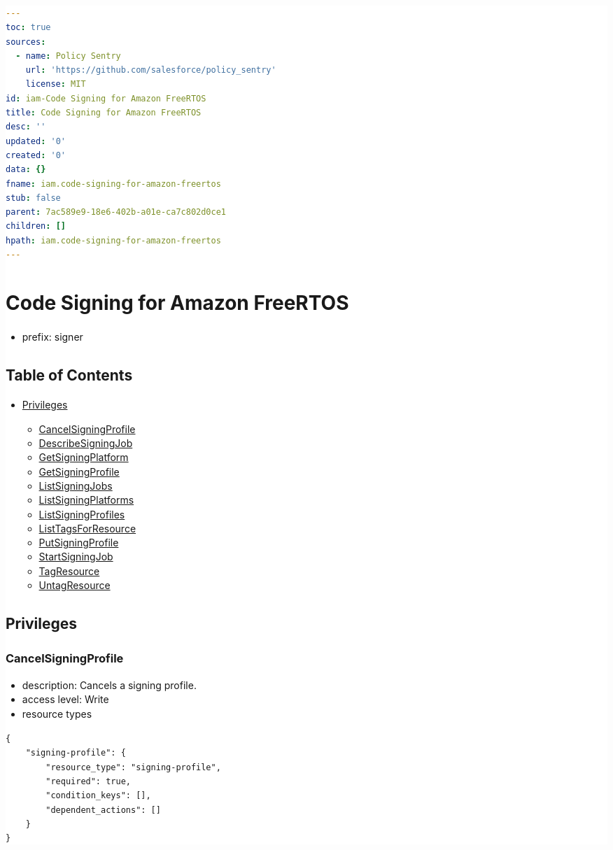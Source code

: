 ```yaml
---
toc: true
sources:
  - name: Policy Sentry
    url: 'https://github.com/salesforce/policy_sentry'
    license: MIT
id: iam-Code Signing for Amazon FreeRTOS
title: Code Signing for Amazon FreeRTOS
desc: ''
updated: '0'
created: '0'
data: {}
fname: iam.code-signing-for-amazon-freertos
stub: false
parent: 7ac589e9-18e6-402b-a01e-ca7c802d0ce1
children: []
hpath: iam.code-signing-for-amazon-freertos
---
```

# Code Signing for Amazon FreeRTOS

- prefix: signer

## Table of Contents

- [Privileges](#privileges)

  - [CancelSigningProfile](#cancelsigningprofile)
  - [DescribeSigningJob](#describesigningjob)
  - [GetSigningPlatform](#getsigningplatform)
  - [GetSigningProfile](#getsigningprofile)
  - [ListSigningJobs](#listsigningjobs)
  - [ListSigningPlatforms](#listsigningplatforms)
  - [ListSigningProfiles](#listsigningprofiles)
  - [ListTagsForResource](#listtagsforresource)
  - [PutSigningProfile](#putsigningprofile)
  - [StartSigningJob](#startsigningjob)
  - [TagResource](#tagresource)
  - [UntagResource](#untagresource)

## Privileges

### CancelSigningProfile

- description: Cancels a signing profile.
- access level: Write
- resource types

```
{
    "signing-profile": {
        "resource_type": "signing-profile",
        "required": true,
        "condition_keys": [],
        "dependent_actions": []
    }
}
```

